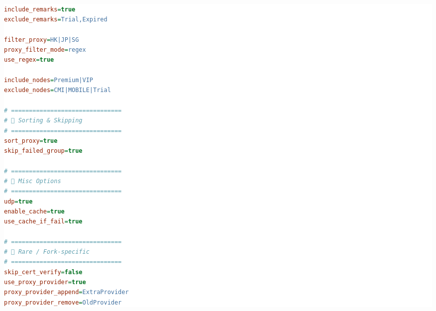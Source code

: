 ```ini
include_remarks=true
exclude_remarks=Trial,Expired

filter_proxy=HK|JP|SG
proxy_filter_mode=regex
use_regex=true

include_nodes=Premium|VIP
exclude_nodes=CMI|MOBILE|Trial

# ===============================
# 🔹 Sorting & Skipping
# ===============================
sort_proxy=true
skip_failed_group=true

# ===============================
# 🔹 Misc Options
# ===============================
udp=true
enable_cache=true
use_cache_if_fail=true

# ===============================
# 🔹 Rare / Fork-specific
# ===============================
skip_cert_verify=false
use_proxy_provider=true
proxy_provider_append=ExtraProvider
proxy_provider_remove=OldProvider
```
